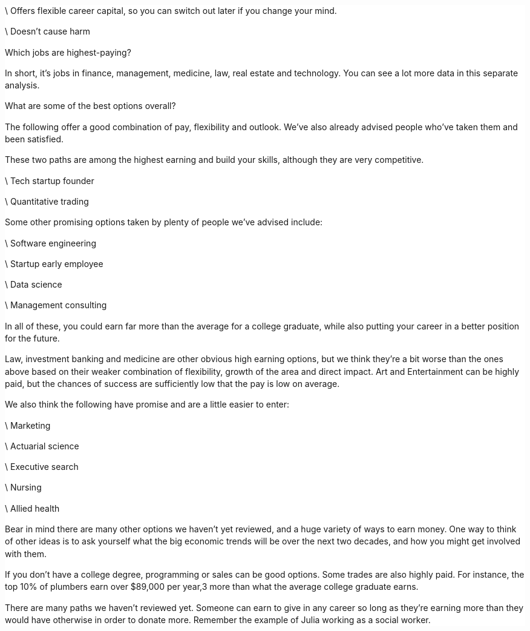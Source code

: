 \    Offers flexible career capital, so you can switch out later if you change your mind.

\    Doesn’t cause harm

Which jobs are highest-paying?

In short, it’s jobs in finance, management, medicine, law, real estate and technology. You can see a lot more data in this separate analysis.

What are some of the best options overall?

The following offer a good combination of pay, flexibility and outlook. We’ve also already advised people who’ve taken them and been satisfied.

These two paths are among the highest earning and build your skills, although they are very competitive.

\    Tech startup founder

\    Quantitative trading

Some other promising options taken by plenty of people we’ve advised include:

\    Software engineering

\    Startup early employee

\    Data science

\    Management consulting

In all of these, you could earn far more than the average for a college graduate, while also putting your career in a better position for the future.

Law, investment banking and medicine are other obvious high earning options, but we think they’re a bit worse than the ones above based on their weaker combination of flexibility, growth of the area and direct impact. Art and Entertainment can be highly paid, but the chances of success are sufficiently low that the pay is low on average.

We also think the following have promise and are a little easier to enter:

\    Marketing

\    Actuarial science

\    Executive search

\    Nursing

\    Allied health

Bear in mind there are many other options we haven’t yet reviewed, and a huge variety of ways to earn money. One way to think of other ideas is to ask yourself what the big economic trends will be over the next two decades, and how you might get involved with them.

If you don’t have a college degree, programming or sales can be good options. Some trades are also highly paid. For instance, the top 10% of plumbers earn over $89,000 per year,3 more than what the average college graduate earns.

There are many paths we haven’t reviewed yet. Someone can earn to give in any career so long as they’re earning more than they would have otherwise in order to donate more. Remember the example of Julia working as a social worker.
